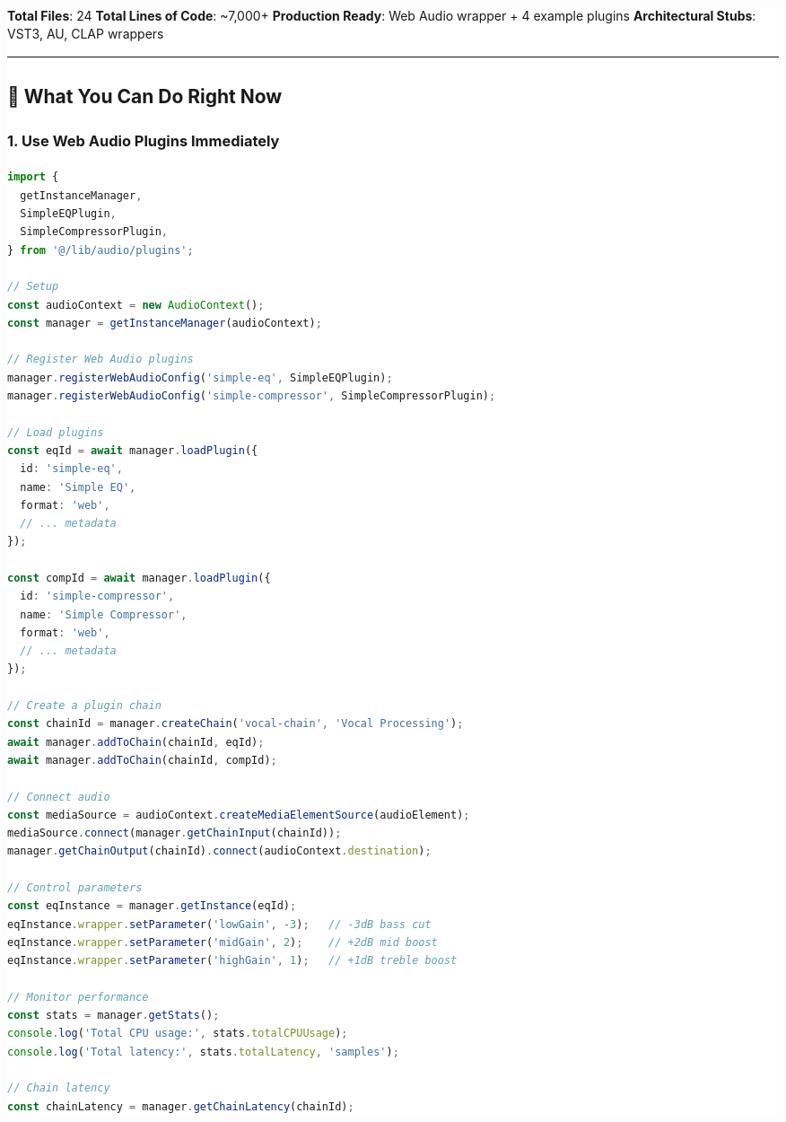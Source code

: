 **Total Files**: 24
**Total Lines of Code**: ~7,000+
**Production Ready**: Web Audio wrapper + 4 example plugins
**Architectural Stubs**: VST3, AU, CLAP wrappers

---

## 🎯 What You Can Do Right Now

### 1. Use Web Audio Plugins Immediately

```typescript
import {
  getInstanceManager,
  SimpleEQPlugin,
  SimpleCompressorPlugin,
} from '@/lib/audio/plugins';

// Setup
const audioContext = new AudioContext();
const manager = getInstanceManager(audioContext);

// Register Web Audio plugins
manager.registerWebAudioConfig('simple-eq', SimpleEQPlugin);
manager.registerWebAudioConfig('simple-compressor', SimpleCompressorPlugin);

// Load plugins
const eqId = await manager.loadPlugin({
  id: 'simple-eq',
  name: 'Simple EQ',
  format: 'web',
  // ... metadata
});

const compId = await manager.loadPlugin({
  id: 'simple-compressor',
  name: 'Simple Compressor',
  format: 'web',
  // ... metadata
});

// Create a plugin chain
const chainId = manager.createChain('vocal-chain', 'Vocal Processing');
await manager.addToChain(chainId, eqId);
await manager.addToChain(chainId, compId);

// Connect audio
const mediaSource = audioContext.createMediaElementSource(audioElement);
mediaSource.connect(manager.getChainInput(chainId));
manager.getChainOutput(chainId).connect(audioContext.destination);

// Control parameters
const eqInstance = manager.getInstance(eqId);
eqInstance.wrapper.setParameter('lowGain', -3);   // -3dB bass cut
eqInstance.wrapper.setParameter('midGain', 2);    // +2dB mid boost
eqInstance.wrapper.setParameter('highGain', 1);   // +1dB treble boost

// Monitor performance
const stats = manager.getStats();
console.log('Total CPU usage:', stats.totalCPUUsage);
console.log('Total latency:', stats.totalLatency, 'samples');

// Chain latency
const chainLatency = manager.getChainLatency(chainId);
```